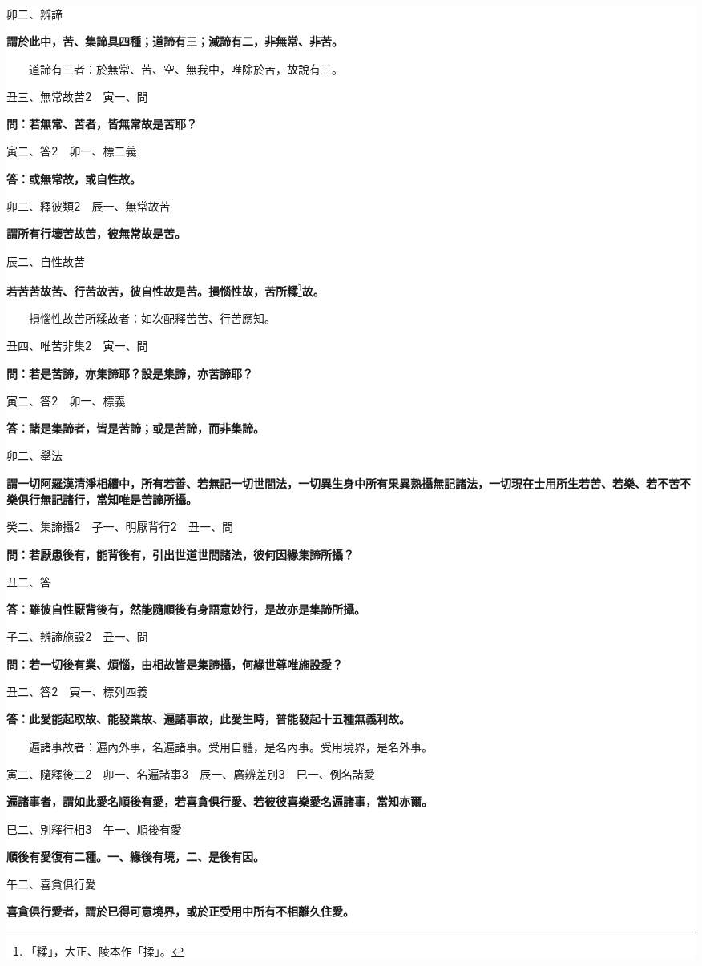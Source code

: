 卯二、辨諦

**謂於此中，苦、集諦具四種；道諦有三；滅諦有二，非無常、非苦。**

　　道諦有三者：於無常、苦、空、無我中，唯除於苦，故說有三。

丑三、無常故苦2　寅一、問

**問：若無常、苦者，皆無常故是苦耶？**

寅二、答2　卯一、標二義

**答：或無常故，或自性故。**

卯二、釋彼類2　辰一、無常故苦

**謂所有行壞苦故苦，彼無常故是苦。**

辰二、自性故苦

**若苦苦故苦、行苦故苦，彼自性故是苦。損惱性故，苦所糅**[^14]**故。**

　　損惱性故苦所糅故者：如次配釋苦苦、行苦應知。

丑四、唯苦非集2　寅一、問

**問：若是苦諦，亦集諦耶？設是集諦，亦苦諦耶？**

寅二、答2　卯一、標義

**答：諸是集諦者，皆是苦諦；或是苦諦，而非集諦。**

卯二、舉法

**謂一切阿羅漢清淨相續中，所有若善、若無記一切世間法，一切異生身中所有果異熟攝無記諸法，一切現在士用所生若苦、若樂、若不苦不樂俱行無記諸行，當知唯是苦諦所攝。**

癸二、集諦攝2　子一、明厭背行2　丑一、問

**問：若厭患後有，能背後有，引出世道世間諸法，彼何因緣集諦所攝？**

丑二、答

**答：雖彼自性厭背後有，然能隨順後有身語意妙行，是故亦是集諦所攝。**

子二、辨諦施設2　丑一、問

**問：若一切後有業、煩惱，由相故皆是集諦攝，何緣世尊唯施設愛？**

丑二、答2　寅一、標列四義

**答：此愛能起取故、能發業故、遍諸事故，此愛生時，普能發起十五種無義利故。**

　　遍諸事故者：遍內外事，名遍諸事。受用自體，是名內事。受用境界，是名外事。

寅二、隨釋後二2　卯一、名遍諸事3　辰一、廣辨差別3　巳一、例名諸愛

**遍諸事者，謂如此愛名順後有愛，若喜貪俱行愛、若彼彼喜樂愛名遍諸事，當知亦爾。**

巳二、別釋行相3　午一、順後有愛

**順後有愛復有二種。一、緣後有境，二、是後有因。**

午二、喜貪俱行愛

**喜貪俱行愛者，謂於已得可意境界，或於正受用中所有不相離久住愛。**


[^1]: 「淨」，披尋記原作「靜」。分別緣起初勝法門經作「淨」。
[^2]: 「樂」，大正作「當」。
[^3]: 「習修」，大正作「修習」。
[^4]: 「詰」，大正、陵本作「誨」。
[^5]: 「詰」，大正、陵本作「誨」。
[^6]: 「或」，大正作「成」。
[^7]: 「末」，大正作「未」。
[^8]: 「敬」，大正作「恭」。
[^9]: 「喜」，大正作「善」。
[^10]: 「研」，鉛版等披尋記作「所」，韓清淨手稿作「研」，卷二十二原文亦作「研」。
[^11]: 「養」，大正作「亦」。
[^12]: 「己」，陵本作「已」。
[^13]: 「己」，陵本作「已」。
[^14]: 「糅」，大正、陵本作「揉」。